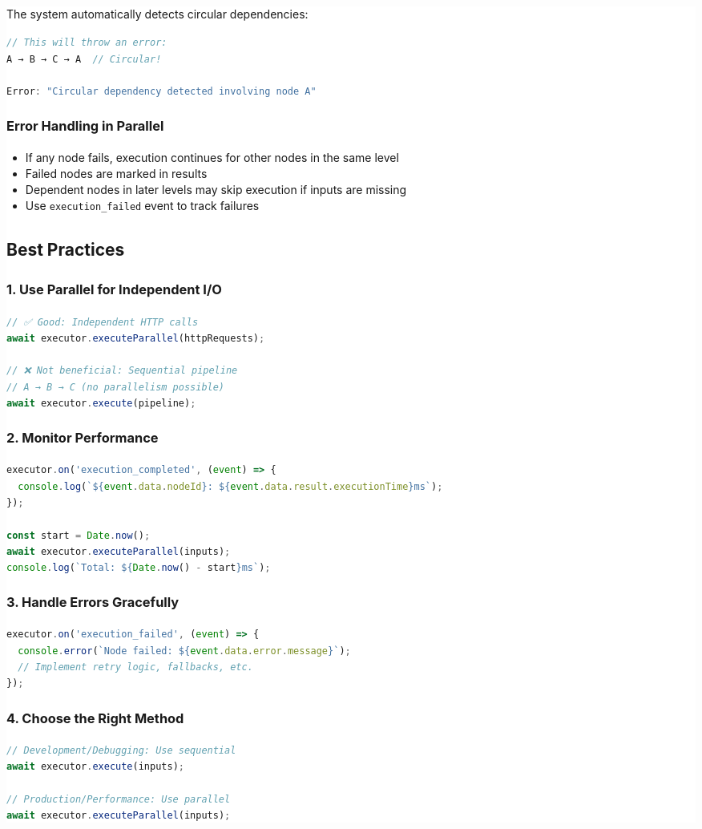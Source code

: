 The system automatically detects circular dependencies:

```typescript
// This will throw an error:
A → B → C → A  // Circular!

Error: "Circular dependency detected involving node A"
```

### Error Handling in Parallel

- If any node fails, execution continues for other nodes in the same level
- Failed nodes are marked in results
- Dependent nodes in later levels may skip execution if inputs are missing
- Use `execution_failed` event to track failures

## Best Practices

### 1. Use Parallel for Independent I/O

```typescript
// ✅ Good: Independent HTTP calls
await executor.executeParallel(httpRequests);

// ❌ Not beneficial: Sequential pipeline
// A → B → C (no parallelism possible)
await executor.execute(pipeline);
```

### 2. Monitor Performance

```typescript
executor.on('execution_completed', (event) => {
  console.log(`${event.data.nodeId}: ${event.data.result.executionTime}ms`);
});

const start = Date.now();
await executor.executeParallel(inputs);
console.log(`Total: ${Date.now() - start}ms`);
```

### 3. Handle Errors Gracefully

```typescript
executor.on('execution_failed', (event) => {
  console.error(`Node failed: ${event.data.error.message}`);
  // Implement retry logic, fallbacks, etc.
});
```

### 4. Choose the Right Method

```typescript
// Development/Debugging: Use sequential
await executor.execute(inputs);

// Production/Performance: Use parallel
await executor.executeParallel(inputs);
```
